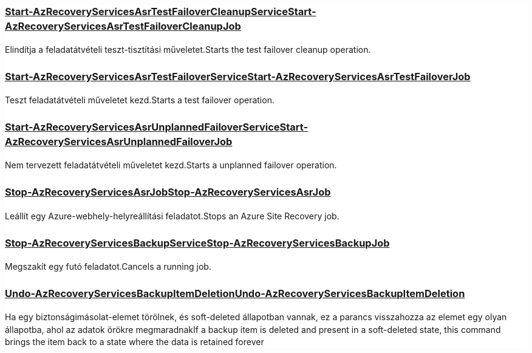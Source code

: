 ### [<span data-ttu-id="2b2c5-288">Start-AzRecoveryServicesAsrTestFailoverCleanupService</span><span class="sxs-lookup"><span data-stu-id="2b2c5-288">Start-AzRecoveryServicesAsrTestFailoverCleanupJob</span></span>](Start-AzRecoveryServicesAsrTestFailoverCleanupJob.md)
<span data-ttu-id="2b2c5-289">Elindítja a feladatátvételi teszt-tisztítási műveletet.</span><span class="sxs-lookup"><span data-stu-id="2b2c5-289">Starts the test failover cleanup operation.</span></span>

### [<span data-ttu-id="2b2c5-290">Start-AzRecoveryServicesAsrTestFailoverService</span><span class="sxs-lookup"><span data-stu-id="2b2c5-290">Start-AzRecoveryServicesAsrTestFailoverJob</span></span>](Start-AzRecoveryServicesAsrTestFailoverJob.md)
<span data-ttu-id="2b2c5-291">Teszt feladatátvételi műveletet kezd.</span><span class="sxs-lookup"><span data-stu-id="2b2c5-291">Starts a test failover operation.</span></span>

### [<span data-ttu-id="2b2c5-292">Start-AzRecoveryServicesAsrUnplannedFailoverService</span><span class="sxs-lookup"><span data-stu-id="2b2c5-292">Start-AzRecoveryServicesAsrUnplannedFailoverJob</span></span>](Start-AzRecoveryServicesAsrUnplannedFailoverJob.md)
<span data-ttu-id="2b2c5-293">Nem tervezett feladatátvételi műveletet kezd.</span><span class="sxs-lookup"><span data-stu-id="2b2c5-293">Starts a unplanned failover operation.</span></span>

### [<span data-ttu-id="2b2c5-294">Stop-AzRecoveryServicesAsrJob</span><span class="sxs-lookup"><span data-stu-id="2b2c5-294">Stop-AzRecoveryServicesAsrJob</span></span>](Stop-AzRecoveryServicesAsrJob.md)
<span data-ttu-id="2b2c5-295">Leállít egy Azure-webhely-helyreállítási feladatot.</span><span class="sxs-lookup"><span data-stu-id="2b2c5-295">Stops an Azure Site Recovery job.</span></span>

### [<span data-ttu-id="2b2c5-296">Stop-AzRecoveryServicesBackupService</span><span class="sxs-lookup"><span data-stu-id="2b2c5-296">Stop-AzRecoveryServicesBackupJob</span></span>](Stop-AzRecoveryServicesBackupJob.md)
<span data-ttu-id="2b2c5-297">Megszakít egy futó feladatot.</span><span class="sxs-lookup"><span data-stu-id="2b2c5-297">Cancels a running job.</span></span>

### [<span data-ttu-id="2b2c5-298">Undo-AzRecoveryServicesBackupItemDeletion</span><span class="sxs-lookup"><span data-stu-id="2b2c5-298">Undo-AzRecoveryServicesBackupItemDeletion</span></span>](Undo-AzRecoveryServicesBackupItemDeletion.md)
<span data-ttu-id="2b2c5-299">Ha egy biztonságimásolat-elemet törölnek, és soft-deleted állapotban vannak, ez a parancs visszahozza az elemet egy olyan állapotba, ahol az adatok örökre megmaradnak</span><span class="sxs-lookup"><span data-stu-id="2b2c5-299">If a backup item is deleted and present in a soft-deleted state, this command brings the item back to a state where the data is retained forever</span></span> 
